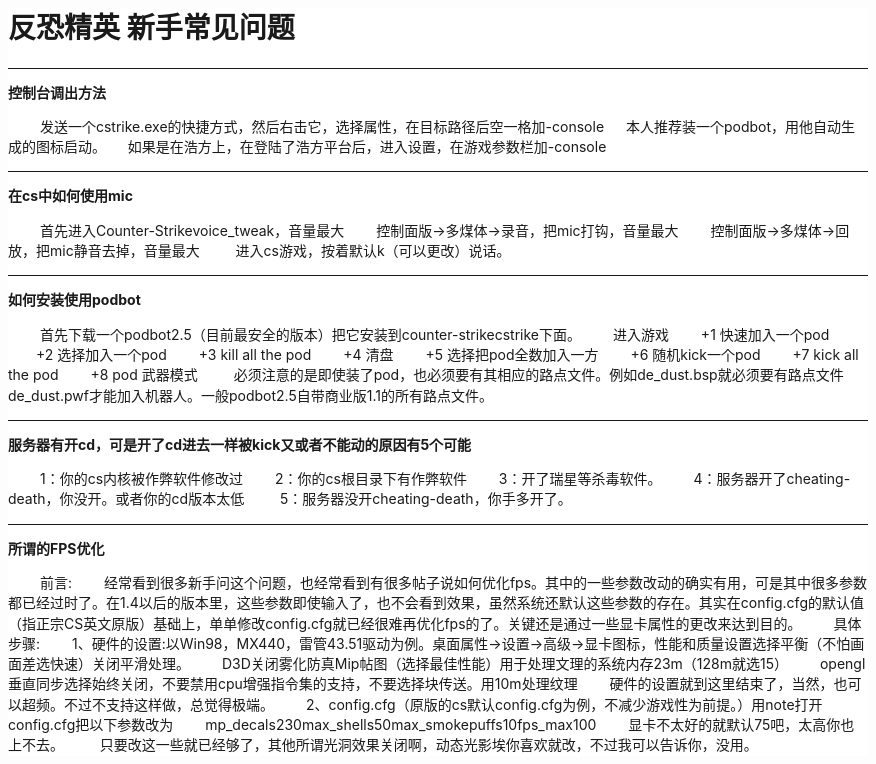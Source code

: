 # 反恐精英 新手常见问题



------

**控制台调出方法**

  　　 发送一个cstrike.exe的快捷方式，然后右击它，选择属性，在目标路径后空一格加-console 
 　 本人推荐装一个podbot，用他自动生成的图标启动。 
 　 如果是在浩方上，在登陆了浩方平台后，进入设置，在游戏参数栏加-console 



------

**在cs中如何使用mic**

　　 首先进入Counter-Strikevoice_tweak，音量最大 
　　控制面版→多煤体→录音，把mic打钩，音量最大 
　　控制面版→多煤体→回放，把mic静音去掉，音量最大 
　　 进入cs游戏，按着默认k（可以更改）说话。 

------

**如何安装使用podbot**

　　 首先下载一个podbot2.5（目前最安全的版本）把它安装到counter-strikecstrike下面。 
　　进入游戏 
　　+1 快速加入一个pod 
　　+2 选择加入一个pod 
　　+3 kill all the pod 
　　+4 清盘 
　　+5 选择把pod全数加入一方 
　　+6 随机kick一个pod 
　　+7 kick all the pod 
　　+8 pod 武器模式 
　　 必须注意的是即使装了pod，也必须要有其相应的路点文件。例如de_dust.bsp就必须要有路点文件de_dust.pwf才能加入机器人。一般podbot2.5自带商业版1.1的所有路点文件。  



------

**服务器有开cd，可是开了cd进去一样被kick又或者不能动的原因有5个可能**

　　 1：你的cs内核被作弊软件修改过 
　　2：你的cs根目录下有作弊软件 
　　3：开了瑞星等杀毒软件。 
　　4：服务器开了cheating-death，你没开。或者你的cd版本太低 
　　 5：服务器没开cheating-death，你手多开了。 



------

**所谓的FPS优化**

　　 前言: 
　　经常看到很多新手问这个问题，也经常看到有很多帖子说如何优化fps。其中的一些参数改动的确实有用，可是其中很多参数都已经过时了。在1.4以后的版本里，这些参数即使输入了，也不会看到效果，虽然系统还默认这些参数的存在。其实在config.cfg的默认值（指正宗CS英文原版）基础上，单单修改config.cfg就已经很难再优化fps的了。关键还是通过一些显卡属性的更改来达到目的。 
　　具体步骤: 
　　1、硬件的设置:以Win98，MX440，雷管43.51驱动为例。桌面属性→设置→高级→显卡图标，性能和质量设置选择平衡（不怕画面差选快速）关闭平滑处理。 
　　D3D关闭雾化防真Mip帖图（选择最佳性能）用于处理文理的系统内存23m（128m就选15） 
　　opengl垂直同步选择始终关闭，不要禁用cpu增强指令集的支持，不要选择块传送。用10m处理纹理 
　　硬件的设置就到这里结束了，当然，也可以超频。不过不支持这样做，总觉得极端。 
　　2、config.cfg（原版的cs默认config.cfg为例，不减少游戏性为前提。）用note打开config.cfg把以下参数改为 
　　mp_decals230max_shells50max_smokepuffs10fps_max100 
　　显卡不太好的就默认75吧，太高你也上不去。 
　　 只要改这一些就已经够了，其他所谓光洞效果关闭啊，动态光影埃你喜欢就改，不过我可以告诉你，没用。 

